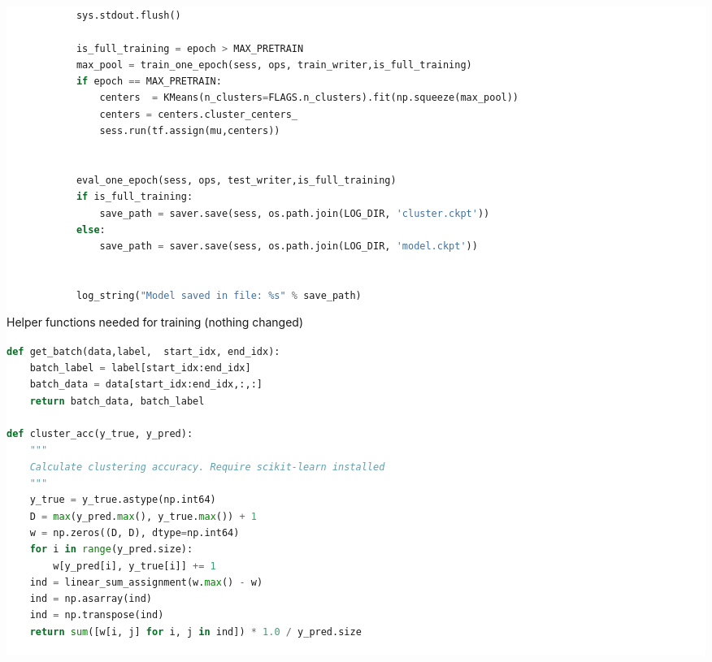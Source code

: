 ``` python
            sys.stdout.flush()
            
            is_full_training = epoch > MAX_PRETRAIN
            max_pool = train_one_epoch(sess, ops, train_writer,is_full_training)
            if epoch == MAX_PRETRAIN:
                centers  = KMeans(n_clusters=FLAGS.n_clusters).fit(np.squeeze(max_pool))
                centers = centers.cluster_centers_
                sess.run(tf.assign(mu,centers))
                
            
            eval_one_epoch(sess, ops, test_writer,is_full_training)
            if is_full_training:
                save_path = saver.save(sess, os.path.join(LOG_DIR, 'cluster.ckpt'))
            else:
                save_path = saver.save(sess, os.path.join(LOG_DIR, 'model.ckpt'))


            log_string("Model saved in file: %s" % save_path)
```

</div>

<div class="cell markdown">

Helper functions needed for training (nothing changed)

</div>

<div class="cell code" execution_count="1" scrolled="false">

``` python
def get_batch(data,label,  start_idx, end_idx):
    batch_label = label[start_idx:end_idx]
    batch_data = data[start_idx:end_idx,:,:]
    return batch_data, batch_label

def cluster_acc(y_true, y_pred):
    """
    Calculate clustering accuracy. Require scikit-learn installed
    """
    y_true = y_true.astype(np.int64)
    D = max(y_pred.max(), y_true.max()) + 1
    w = np.zeros((D, D), dtype=np.int64)
    for i in range(y_pred.size):
        w[y_pred[i], y_true[i]] += 1
    ind = linear_sum_assignment(w.max() - w)
    ind = np.asarray(ind)
    ind = np.transpose(ind)
    return sum([w[i, j] for i, j in ind]) * 1.0 / y_pred.size
        
```

</div>
